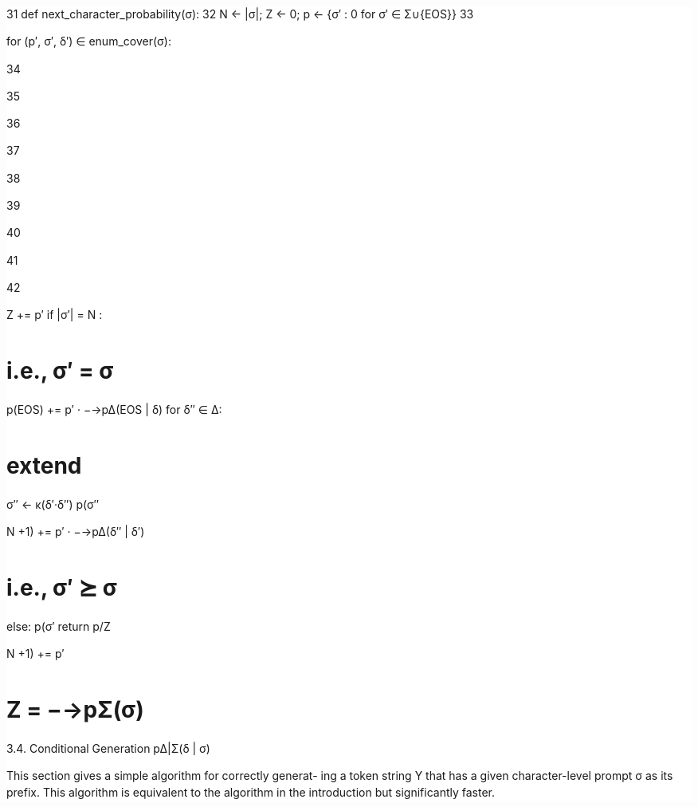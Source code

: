 31 def next_character_probability(σ):
32 N ← |σ|; Z ← 0; p ← {σ′ : 0 for σ′ ∈ Σ∪{EOS}}
33

for (p′, σ′, δ′) ∈ enum_cover(σ):

34

35

36

37

38

39

40

41

42

Z += p′
if |σ′| = N :

# i.e., σ′ = σ

p(EOS) += p′ · −→p∆(EOS | δ)
for δ′′ ∈ ∆:
# extend

σ′′ ← κ(δ′·δ′′)
p(σ′′

N +1) += p′ · −→p∆(δ′′ | δ′)
# i.e., σ′ ⪰ σ

else:
p(σ′
return p/Z

N +1) += p′

# Z = −→pΣ(σ)

3.4. Conditional Generation p∆|Σ(δ | σ)

This section gives a simple algorithm for correctly generat-
ing a token string Y that has a given character-level prompt
σ as its prefix. This algorithm is equivalent to the algorithm
in the introduction but significantly faster.
